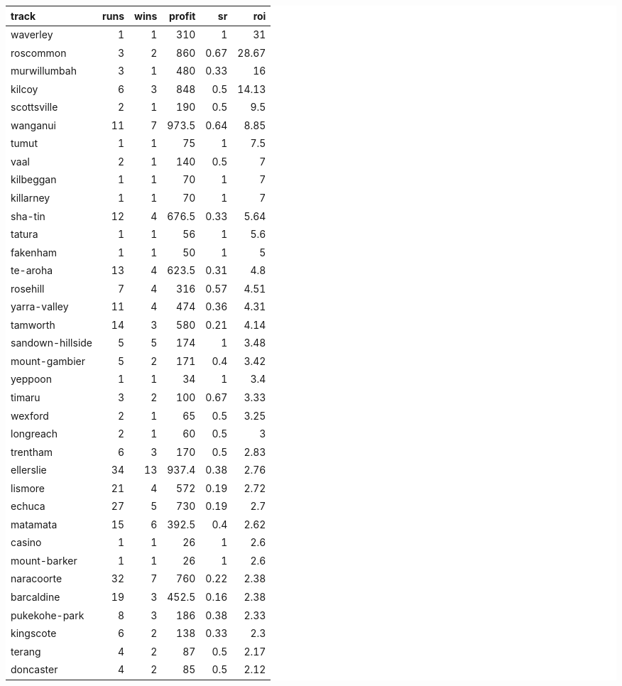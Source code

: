 | track                      |   runs |   wins |   profit |   sr |   roi |
|:---------------------------|-------:|-------:|---------:|-----:|------:|
| waverley                   |      1 |      1 |    310   | 1    | 31    |
| roscommon                  |      3 |      2 |    860   | 0.67 | 28.67 |
| murwillumbah               |      3 |      1 |    480   | 0.33 | 16    |
| kilcoy                     |      6 |      3 |    848   | 0.5  | 14.13 |
| scottsville                |      2 |      1 |    190   | 0.5  |  9.5  |
| wanganui                   |     11 |      7 |    973.5 | 0.64 |  8.85 |
| tumut                      |      1 |      1 |     75   | 1    |  7.5  |
| vaal                       |      2 |      1 |    140   | 0.5  |  7    |
| kilbeggan                  |      1 |      1 |     70   | 1    |  7    |
| killarney                  |      1 |      1 |     70   | 1    |  7    |
| sha-tin                    |     12 |      4 |    676.5 | 0.33 |  5.64 |
| tatura                     |      1 |      1 |     56   | 1    |  5.6  |
| fakenham                   |      1 |      1 |     50   | 1    |  5    |
| te-aroha                   |     13 |      4 |    623.5 | 0.31 |  4.8  |
| rosehill                   |      7 |      4 |    316   | 0.57 |  4.51 |
| yarra-valley               |     11 |      4 |    474   | 0.36 |  4.31 |
| tamworth                   |     14 |      3 |    580   | 0.21 |  4.14 |
| sandown-hillside           |      5 |      5 |    174   | 1    |  3.48 |
| mount-gambier              |      5 |      2 |    171   | 0.4  |  3.42 |
| yeppoon                    |      1 |      1 |     34   | 1    |  3.4  |
| timaru                     |      3 |      2 |    100   | 0.67 |  3.33 |
| wexford                    |      2 |      1 |     65   | 0.5  |  3.25 |
| longreach                  |      2 |      1 |     60   | 0.5  |  3    |
| trentham                   |      6 |      3 |    170   | 0.5  |  2.83 |
| ellerslie                  |     34 |     13 |    937.4 | 0.38 |  2.76 |
| lismore                    |     21 |      4 |    572   | 0.19 |  2.72 |
| echuca                     |     27 |      5 |    730   | 0.19 |  2.7  |
| matamata                   |     15 |      6 |    392.5 | 0.4  |  2.62 |
| casino                     |      1 |      1 |     26   | 1    |  2.6  |
| mount-barker               |      1 |      1 |     26   | 1    |  2.6  |
| naracoorte                 |     32 |      7 |    760   | 0.22 |  2.38 |
| barcaldine                 |     19 |      3 |    452.5 | 0.16 |  2.38 |
| pukekohe-park              |      8 |      3 |    186   | 0.38 |  2.33 |
| kingscote                  |      6 |      2 |    138   | 0.33 |  2.3  |
| terang                     |      4 |      2 |     87   | 0.5  |  2.17 |
| doncaster                  |      4 |      2 |     85   | 0.5  |  2.12 |